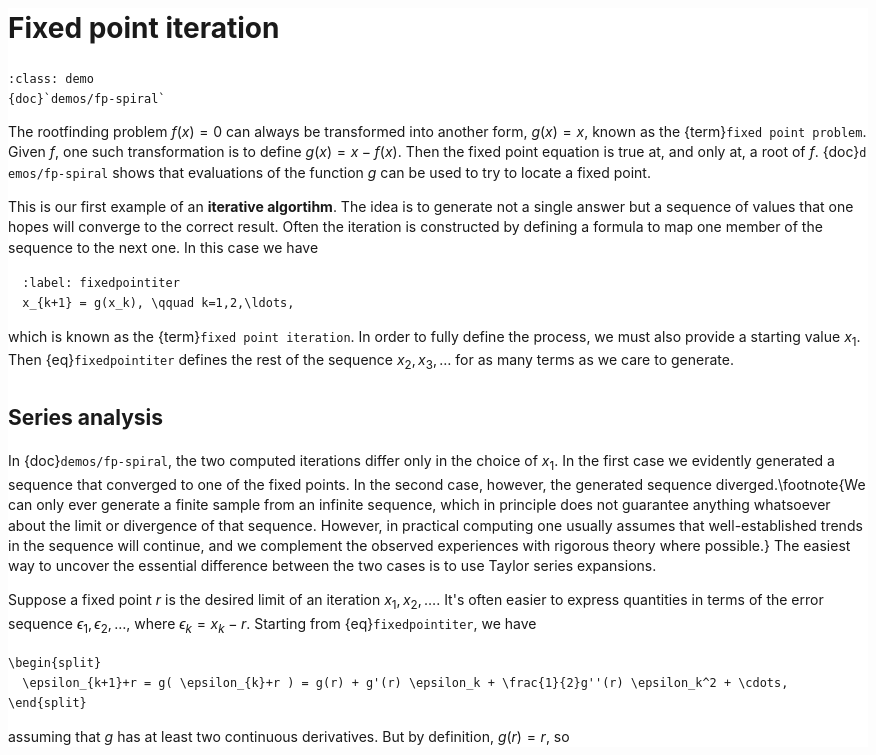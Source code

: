 # Fixed point iteration

```{index} fixed point problem
```

````{prf:example} Julia demo
:class: demo
{doc}`demos/fp-spiral`
````

The rootfinding problem $f(x)=0$ can always be transformed into another form, $g(x)=x$, known as the {term}`fixed point problem`. Given $f$, one such transformation is to define $g(x)=x-f(x)$. Then the fixed point equation is true at, and only at, a root of $f$. {doc}`demos/fp-spiral` shows that evaluations of the function $g$ can be used to try to locate a fixed point.

This is our first example of an **iterative algortihm**. The idea is to generate not a single answer but a sequence of values that one hopes will converge to the correct result. Often the iteration is constructed by defining a formula to map one member of the sequence to the next one. In this case we have

```{math}
  :label: fixedpointiter
  x_{k+1} = g(x_k), \qquad k=1,2,\ldots,
```

```{index} fixed point iteration
```

which is known as the {term}`fixed point iteration`. In order to fully define the process, we must also provide a starting value $x_1$.  Then {eq}`fixedpointiter` defines the rest of the sequence $x_2,x_3,\ldots$ for as many terms as we care to generate.

## Series analysis

In {doc}`demos/fp-spiral`, the two computed iterations differ only in the choice of $x_1$. In the first case we evidently generated a sequence that converged to one of the fixed points. In the second case, however, the generated sequence diverged.\footnote{We can only ever generate a finite sample from an infinite sequence, which in principle does not guarantee anything whatsoever about the limit or divergence of that sequence. However, in practical computing one usually assumes that well-established trends in the sequence will continue, and we complement the observed experiences with rigorous theory where possible.} The easiest way to uncover the essential difference between the two cases is to use Taylor series expansions.

Suppose a fixed point $r$ is the desired limit of an iteration $x_1,x_2,\ldots$. It's often easier to express quantities in terms of the error sequence $\epsilon_1,\epsilon_2,\ldots,$ where $\epsilon_k=x_k-r$. Starting from {eq}`fixedpointiter`, we have

```{math}
\begin{split}
  \epsilon_{k+1}+r = g( \epsilon_{k}+r ) = g(r) + g'(r) \epsilon_k + \frac{1}{2}g''(r) \epsilon_k^2 + \cdots,
\end{split}
```

assuming that $g$ has at least two continuous derivatives. But by definition, $g(r)=r$, so
